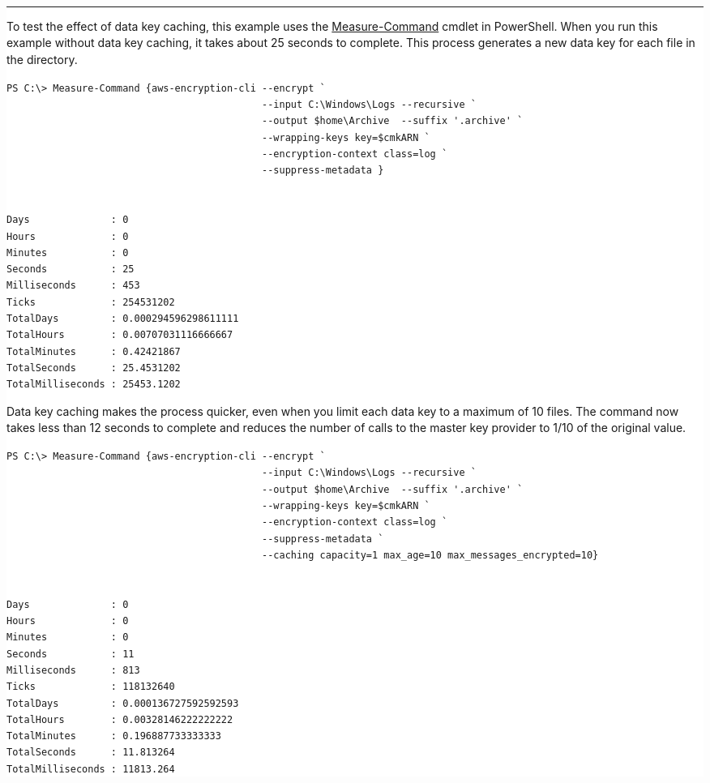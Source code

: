 ------

To test the effect of data key caching, this example uses the [Measure\-Command](https://docs.microsoft.com/en-us/powershell/module/microsoft.powershell.utility/measure-command) cmdlet in PowerShell\. When you run this example without data key caching, it takes about 25 seconds to complete\. This process generates a new data key for each file in the directory\.

```
PS C:\> Measure-Command {aws-encryption-cli --encrypt `
                                            --input C:\Windows\Logs --recursive `
                                            --output $home\Archive  --suffix '.archive' `
                                            --wrapping-keys key=$cmkARN `
                                            --encryption-context class=log `
                                            --suppress-metadata }


Days              : 0
Hours             : 0
Minutes           : 0
Seconds           : 25
Milliseconds      : 453
Ticks             : 254531202
TotalDays         : 0.000294596298611111
TotalHours        : 0.00707031116666667
TotalMinutes      : 0.42421867
TotalSeconds      : 25.4531202
TotalMilliseconds : 25453.1202
```

Data key caching makes the process quicker, even when you limit each data key to a maximum of 10 files\. The command now takes less than 12 seconds to complete and reduces the number of calls to the master key provider to 1/10 of the original value\.

```
PS C:\> Measure-Command {aws-encryption-cli --encrypt `
                                            --input C:\Windows\Logs --recursive `
                                            --output $home\Archive  --suffix '.archive' `
                                            --wrapping-keys key=$cmkARN `
                                            --encryption-context class=log `
                                            --suppress-metadata `
                                            --caching capacity=1 max_age=10 max_messages_encrypted=10}


Days              : 0
Hours             : 0
Minutes           : 0
Seconds           : 11
Milliseconds      : 813
Ticks             : 118132640
TotalDays         : 0.000136727592592593
TotalHours        : 0.00328146222222222
TotalMinutes      : 0.196887733333333
TotalSeconds      : 11.813264
TotalMilliseconds : 11813.264
```
